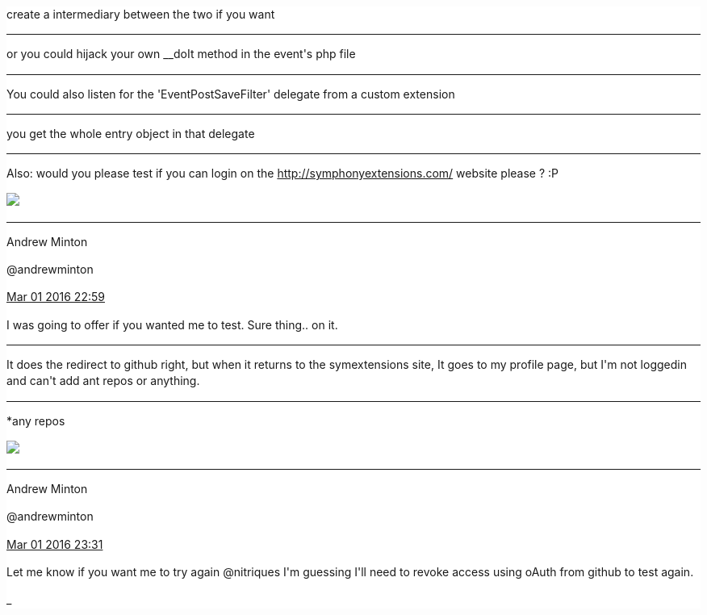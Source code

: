 create a intermediary between the two if you want

__ __

or you could hijack your own __doIt method in the event's php file

__ __

You could also listen for the 'EventPostSaveFilter' delegate from a custom
extension

__ __

you get the whole entry object in that delegate

__ __

Also: would you please test if you can login on the
<http://symphonyextensions.com/> website please ? :P

![](https://avatars2.githubusercontent.com/u/707189?v=3&s=30)

__ __

Andrew Minton

@andrewminton

[Mar 01 2016
22:59](https://gitter.im/symphonycms/symphony-2?at=56d61ee344ba0664026a4347 ""
)

I was going to offer if you wanted me to test. Sure thing.. on it.

__ __

It does the redirect to github right, but when it returns to the symextensions
site, It goes to my profile page, but I'm not loggedin and can't add ant repos
or anything.

__ __

*any repos 

![](https://avatars2.githubusercontent.com/u/707189?v=3&s=30)

__ __

Andrew Minton

@andrewminton

[Mar 01 2016
23:31](https://gitter.im/symphonycms/symphony-2?at=56d6264c9b722b537d18af2c ""
)

Let me know if you want me to try again @nitriques I'm guessing I'll need to
revoke access using oAuth from github to test again.

_

